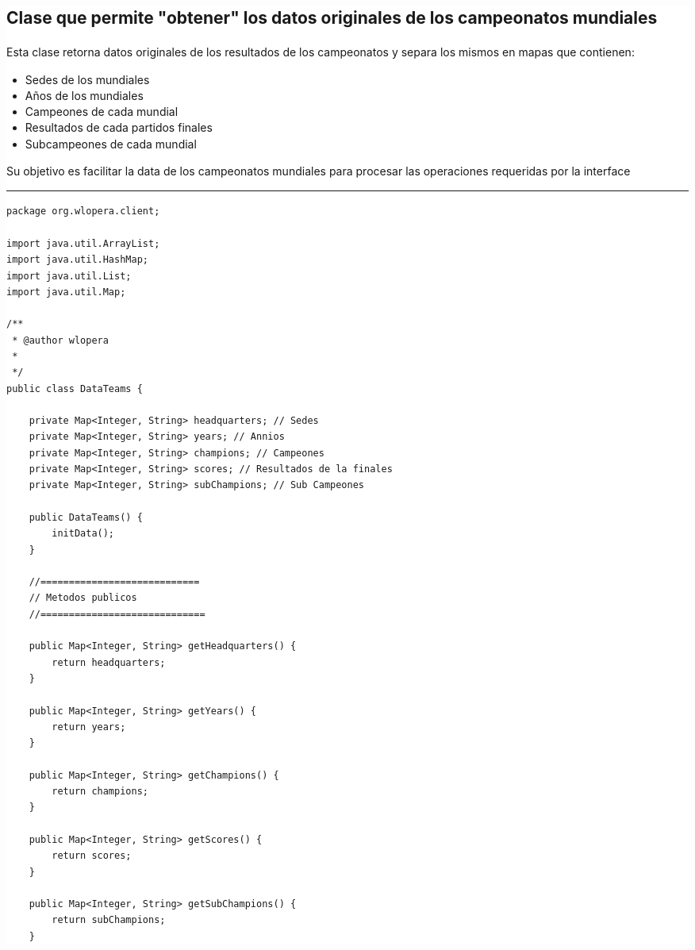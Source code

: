
## Clase que permite "obtener" los datos originales de los campeonatos mundiales ## 

Esta clase retorna datos originales de los resultados de los campeonatos y separa los mismos en mapas que contienen:
* Sedes de los mundiales
* Años de los mundiales
* Campeones de cada mundial
* Resultados de cada partidos finales
* Subcampeones de cada mundial 

Su objetivo es facilitar la data de los campeonatos mundiales para procesar las operaciones requeridas por la interface

***
```
package org.wlopera.client;

import java.util.ArrayList;
import java.util.HashMap;
import java.util.List;
import java.util.Map;

/**
 * @author wlopera
 *
 */
public class DataTeams {

	private Map<Integer, String> headquarters; // Sedes
	private Map<Integer, String> years; // Annios
	private Map<Integer, String> champions; // Campeones
	private Map<Integer, String> scores; // Resultados de la finales
	private Map<Integer, String> subChampions; // Sub Campeones

	public DataTeams() {
		initData();
	}
	
	//============================
	// Metodos publicos 
	//=============================
	
	public Map<Integer, String> getHeadquarters() {
		return headquarters;
	}

	public Map<Integer, String> getYears() {
		return years;
	}

	public Map<Integer, String> getChampions() {
		return champions;
	}

	public Map<Integer, String> getScores() {
		return scores;
	}

	public Map<Integer, String> getSubChampions() {
		return subChampions;
	}

```